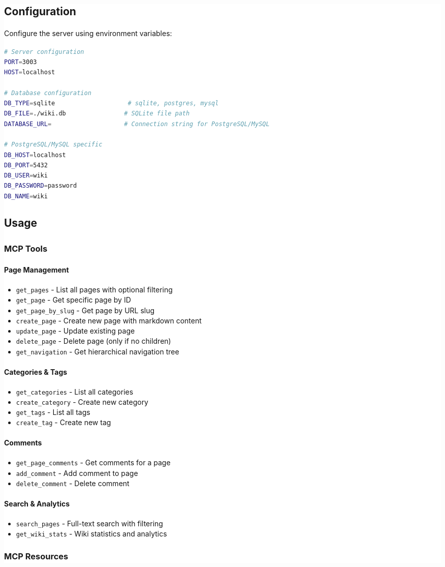 ## Configuration

Configure the server using environment variables:

```bash
# Server configuration
PORT=3003
HOST=localhost

# Database configuration
DB_TYPE=sqlite                    # sqlite, postgres, mysql
DB_FILE=./wiki.db                # SQLite file path
DATABASE_URL=                    # Connection string for PostgreSQL/MySQL

# PostgreSQL/MySQL specific
DB_HOST=localhost
DB_PORT=5432
DB_USER=wiki
DB_PASSWORD=password
DB_NAME=wiki
```

## Usage

### MCP Tools

#### Page Management
- `get_pages` - List all pages with optional filtering
- `get_page` - Get specific page by ID
- `get_page_by_slug` - Get page by URL slug
- `create_page` - Create new page with markdown content
- `update_page` - Update existing page
- `delete_page` - Delete page (only if no children)
- `get_navigation` - Get hierarchical navigation tree

#### Categories & Tags
- `get_categories` - List all categories
- `create_category` - Create new category
- `get_tags` - List all tags
- `create_tag` - Create new tag

#### Comments
- `get_page_comments` - Get comments for a page
- `add_comment` - Add comment to page
- `delete_comment` - Delete comment

#### Search & Analytics
- `search_pages` - Full-text search with filtering
- `get_wiki_stats` - Wiki statistics and analytics

### MCP Resources
